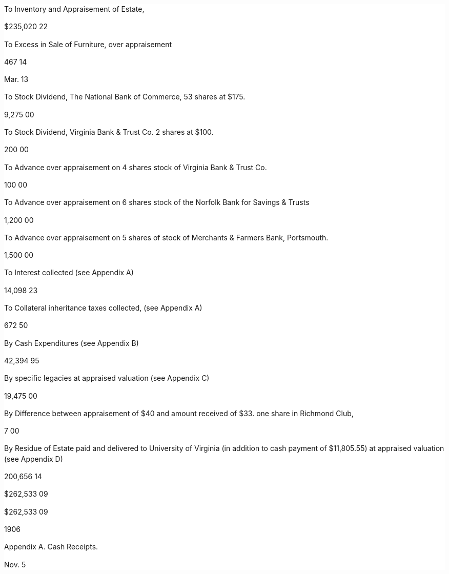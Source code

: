 To Inventory and Appraisement of Estate,

$235,020 22

To Excess in Sale of Furniture, over appraisement

467 14

Mar. 13

To Stock Dividend, The National Bank of Commerce, 53 shares at $175.

9,275 00

To Stock Dividend, Virginia Bank & Trust Co. 2 shares at $100.

200 00

To Advance over appraisement on 4 shares stock of Virginia Bank & Trust Co.

100 00

To Advance over appraisement on 6 shares stock of the Norfolk Bank for Savings & Trusts

1,200 00

To Advance over appraisement on 5 shares of stock of Merchants & Farmers Bank, Portsmouth.

1,500 00

To Interest collected (see Appendix A)

14,098 23

To Collateral inheritance taxes collected, (see Appendix A)

672 50

By Cash Expenditures (see Appendix B)

42,394 95

By specific legacies at appraised valuation (see Appendix C)

19,475 00

By Difference between appraisement of $40 and amount received of $33. one share in Richmond Club,

7 00

By Residue of Estate paid and delivered to University of Virginia (in addition to cash payment of $11,805.55) at appraised valuation (see Appendix D)

200,656 14

$262,533 09

$262,533 09

1906

Appendix A. Cash Receipts.

Nov. 5
